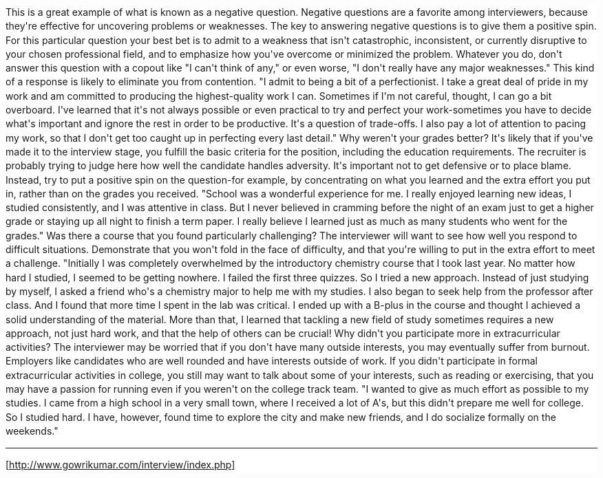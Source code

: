 This is a great example of what is known as a negative question. Negative questions are a favorite among interviewers, because they're effective for uncovering problems or weaknesses. The key to answering negative questions is to give them a positive spin. For this particular question your best bet is to admit to a weakness that isn't catastrophic, inconsistent, or currently disruptive to your chosen professional field, and to emphasize how you've overcome or minimized the problem. Whatever you do, don't answer this question with a copout like "I can't think of any," or even worse, "I don't really have any major weaknesses." This kind of a response is likely to eliminate you from contention.
"I admit to being a bit of a perfectionist. I take a great deal of pride in my work and am committed to producing the highest-quality work I can. Sometimes if I'm not careful, thought, I can go a bit overboard. I've learned that it's not always possible or even practical to try and perfect your work-sometimes you have to decide what's important and ignore the rest in order to be productive. It's a question of trade-offs. I also pay a lot of attention to pacing my work, so that I don't get too caught up in perfecting every last detail."
Why weren't your grades better?
It's likely that if you've made it to the interview stage, you fulfill the basic criteria for the position, including the education requirements. The recruiter is probably trying to judge here how well the candidate handles adversity. It's important not to get defensive or to place blame. Instead, try to put a positive spin on the question-for example, by concentrating on what you learned and the extra effort you put in, rather than on the grades you received.
"School was a wonderful experience for me. I really enjoyed learning new ideas, I studied consistently, and I was attentive in class. But I never believed in cramming before the night of an exam just to get a higher grade or staying up all night to finish a term paper. I really believe I learned just as much as many students who went for the grades."
Was there a course that you found particularly challenging?
The interviewer will want to see how well you respond to difficult situations. Demonstrate that you won't fold in the face of difficulty, and that you're willing to put in the extra effort to meet a challenge.
"Initially I was completely overwhelmed by the introductory chemistry course that I took last year. No matter how hard I studied, I seemed to be getting nowhere. I failed the first three quizzes. So I tried a new approach. Instead of just studying by myself, I asked a friend who's a chemistry major to help me with my studies. I also began to seek help from the professor after class. And I found that more time I spent in the lab was critical. I ended up with a B-plus in the course and thought I achieved a solid understanding of the material. More than that, I learned that tackling a new field of study sometimes requires a new approach, not just hard work, and that the help of others can be crucial!
Why didn't you participate more in extracurricular activities?
The interviewer may be worried that if you don't have many outside interests, you may eventually suffer from burnout. Employers like candidates who are well rounded and have interests outside of work. If you didn't participate in formal extracurricular activities in college, you still may want to talk about some of your interests, such as reading or exercising, that you may have a passion for running even if you weren't on the college track team.
"I wanted to give as much effort as possible to my studies. I came from a high school in a very small town, where I received a lot of A's, but this didn't prepare me well for college. So I studied hard. I have, however, found time to explore the city and make new friends, and I do socialize formally on the weekends."





***
[http://www.gowrikumar.com/interview/index.php]